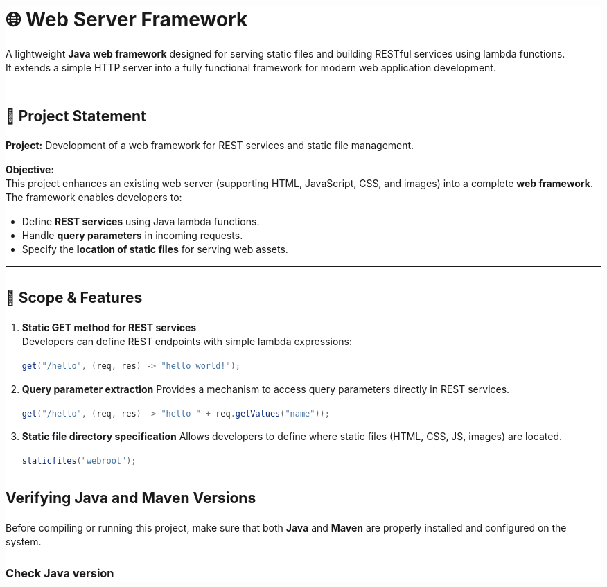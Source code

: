 # 🌐 Web Server Framework

A lightweight **Java web framework** designed for serving static files and building RESTful services using lambda functions.  
It extends a simple HTTP server into a fully functional framework for modern web application development.

---

## 📌 Project Statement

**Project:** Development of a web framework for REST services and static file management.

**Objective:**  
This project enhances an existing web server (supporting HTML, JavaScript, CSS, and images) into a complete **web framework**.  
The framework enables developers to:

- Define **REST services** using Java lambda functions.
- Handle **query parameters** in incoming requests.
- Specify the **location of static files** for serving web assets.

---

## 🔑 Scope & Features

1. **Static GET method for REST services**  
   Developers can define REST endpoints with simple lambda expressions:

   ```java
   get("/hello", (req, res) -> "hello world!");

   ```

2. **Query parameter extraction**
   Provides a mechanism to access query parameters directly in REST services.

   ```java
   get("/hello", (req, res) -> "hello " + req.getValues("name"));

   ```

3. **Static file directory specification**
   Allows developers to define where static files (HTML, CSS, JS, images) are located.

   ```java
   staticfiles("webroot");
   ```

## Verifying Java and Maven Versions

Before compiling or running this project, make sure that both **Java** and **Maven** are properly installed and configured on the system.

### Check Java version

